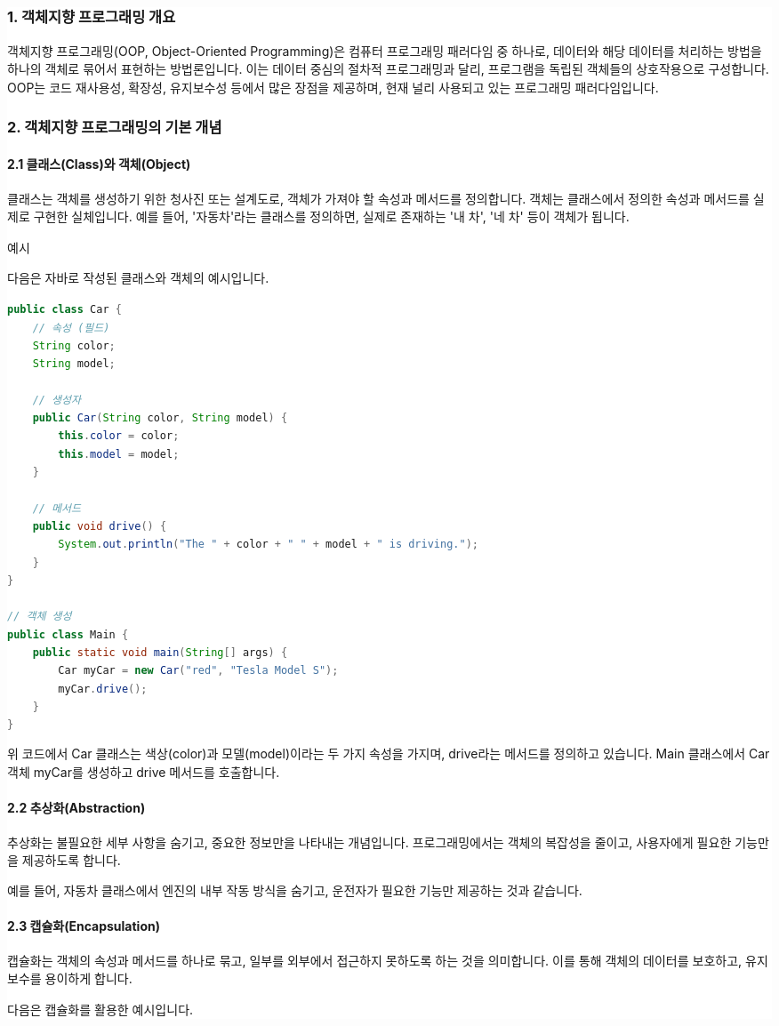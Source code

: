### 1. 객체지향 프로그래밍 개요
객체지향 프로그래밍(OOP, Object-Oriented Programming)은 컴퓨터 프로그래밍 패러다임 중 하나로, 데이터와 해당 데이터를 처리하는 방법을 하나의 객체로 묶어서 표현하는 방법론입니다. 이는 데이터 중심의 절차적 프로그래밍과 달리, 프로그램을 독립된 객체들의 상호작용으로 구성합니다. OOP는 코드 재사용성, 확장성, 유지보수성 등에서 많은 장점을 제공하며, 현재 널리 사용되고 있는 프로그래밍 패러다임입니다.

### 2. 객체지향 프로그래밍의 기본 개념
#### 2.1 클래스(Class)와 객체(Object)
클래스는 객체를 생성하기 위한 청사진 또는 설계도로, 객체가 가져야 할 속성과 메서드를 정의합니다. 객체는 클래스에서 정의한 속성과 메서드를 실제로 구현한 실체입니다. 예를 들어, '자동차'라는 클래스를 정의하면, 실제로 존재하는 '내 차', '네 차' 등이 객체가 됩니다.

예시

다음은 자바로 작성된 클래스와 객체의 예시입니다.

```java
public class Car {
    // 속성 (필드)
    String color;
    String model;

    // 생성자
    public Car(String color, String model) {
        this.color = color;
        this.model = model;
    }

    // 메서드
    public void drive() {
        System.out.println("The " + color + " " + model + " is driving.");
    }
}

// 객체 생성
public class Main {
    public static void main(String[] args) {
        Car myCar = new Car("red", "Tesla Model S");
        myCar.drive();
    }
}
```
위 코드에서 Car 클래스는 색상(color)과 모델(model)이라는 두 가지 속성을 가지며, drive라는 메서드를 정의하고 있습니다. Main 클래스에서 Car 객체 myCar를 생성하고 drive 메서드를 호출합니다.

#### 2.2 추상화(Abstraction)
추상화는 불필요한 세부 사항을 숨기고, 중요한 정보만을 나타내는 개념입니다. 프로그래밍에서는 객체의 복잡성을 줄이고, 사용자에게 필요한 기능만을 제공하도록 합니다.

예를 들어, 자동차 클래스에서 엔진의 내부 작동 방식을 숨기고, 운전자가 필요한 기능만 제공하는 것과 같습니다.

#### 2.3 캡슐화(Encapsulation)
캡슐화는 객체의 속성과 메서드를 하나로 묶고, 일부를 외부에서 접근하지 못하도록 하는 것을 의미합니다. 이를 통해 객체의 데이터를 보호하고, 유지보수를 용이하게 합니다.

다음은 캡슐화를 활용한 예시입니다.
